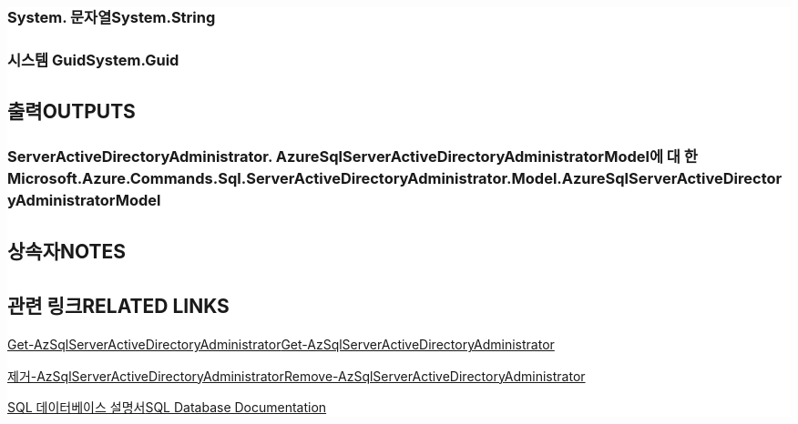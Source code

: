 ### <span data-ttu-id="75a54-146">System. 문자열</span><span class="sxs-lookup"><span data-stu-id="75a54-146">System.String</span></span>

### <span data-ttu-id="75a54-147">시스템 Guid</span><span class="sxs-lookup"><span data-stu-id="75a54-147">System.Guid</span></span>

## <span data-ttu-id="75a54-148">출력</span><span class="sxs-lookup"><span data-stu-id="75a54-148">OUTPUTS</span></span>

### <span data-ttu-id="75a54-149">ServerActiveDirectoryAdministrator. AzureSqlServerActiveDirectoryAdministratorModel에 대 한</span><span class="sxs-lookup"><span data-stu-id="75a54-149">Microsoft.Azure.Commands.Sql.ServerActiveDirectoryAdministrator.Model.AzureSqlServerActiveDirectoryAdministratorModel</span></span>

## <span data-ttu-id="75a54-150">상속자</span><span class="sxs-lookup"><span data-stu-id="75a54-150">NOTES</span></span>

## <span data-ttu-id="75a54-151">관련 링크</span><span class="sxs-lookup"><span data-stu-id="75a54-151">RELATED LINKS</span></span>

[<span data-ttu-id="75a54-152">Get-AzSqlServerActiveDirectoryAdministrator</span><span class="sxs-lookup"><span data-stu-id="75a54-152">Get-AzSqlServerActiveDirectoryAdministrator</span></span>](./Get-AzSqlServerActiveDirectoryAdministrator.md)

[<span data-ttu-id="75a54-153">제거-AzSqlServerActiveDirectoryAdministrator</span><span class="sxs-lookup"><span data-stu-id="75a54-153">Remove-AzSqlServerActiveDirectoryAdministrator</span></span>](./Remove-AzSqlServerActiveDirectoryAdministrator.md)

[<span data-ttu-id="75a54-154">SQL 데이터베이스 설명서</span><span class="sxs-lookup"><span data-stu-id="75a54-154">SQL Database Documentation</span></span>](https://docs.microsoft.com/azure/sql-database/)


